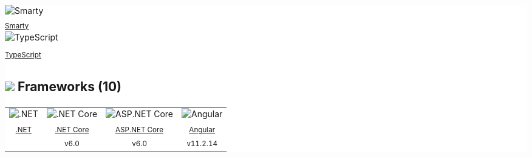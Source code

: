 <td align='center'>
  <img width='36' height='36' src='https://img.stackshare.io/service/3693/smarty.png' alt='Smarty'>
  <br>
  <sub><a href="http://www.smarty.net/">Smarty</a></sub>
  <br>
  <sub></sub>
</td>

<td align='center'>
  <img width='36' height='36' src='https://img.stackshare.io/service/1612/bynNY5dJ.jpg' alt='TypeScript'>
  <br>
  <sub><a href="http://www.typescriptlang.org">TypeScript</a></sub>
  <br>
  <sub></sub>
</td>

</tr>
</table>

## <img src='https://img.stackshare.io/frameworks.svg'/> Frameworks (10)
<table><tr>
  <td align='center'>
  <img width='36' height='36' src='https://img.stackshare.io/service/1014/IoPy1dce_400x400.png' alt='.NET'>
  <br>
  <sub><a href="http://www.microsoft.com/net/">.NET</a></sub>
  <br>
  <sub></sub>
</td>

<td align='center'>
  <img width='36' height='36' src='https://img.stackshare.io/service/6403/default_91fc1f0ee315262794273aa1387eaf8fed8436e6.png' alt='.NET Core'>
  <br>
  <sub><a href="https://docs.microsoft.com/en-us/dotnet/core/">.NET Core</a></sub>
  <br>
  <sub>v6.0</sub>
</td>

<td align='center'>
  <img width='36' height='36' src='https://img.stackshare.io/service/11331/asp.net-core.png' alt='ASP.NET Core'>
  <br>
  <sub><a href="docs.microsoft.com/en-us/aspnet/core/">ASP.NET Core</a></sub>
  <br>
  <sub>v6.0</sub>
</td>

<td align='center'>
  <img width='36' height='36' src='https://img.stackshare.io/service/3745/cb8U-gL6_400x400.jpg' alt='Angular'>
  <br>
  <sub><a href="https://angular.io">Angular</a></sub>
  <br>
  <sub>v11.2.14</sub>
</td>
